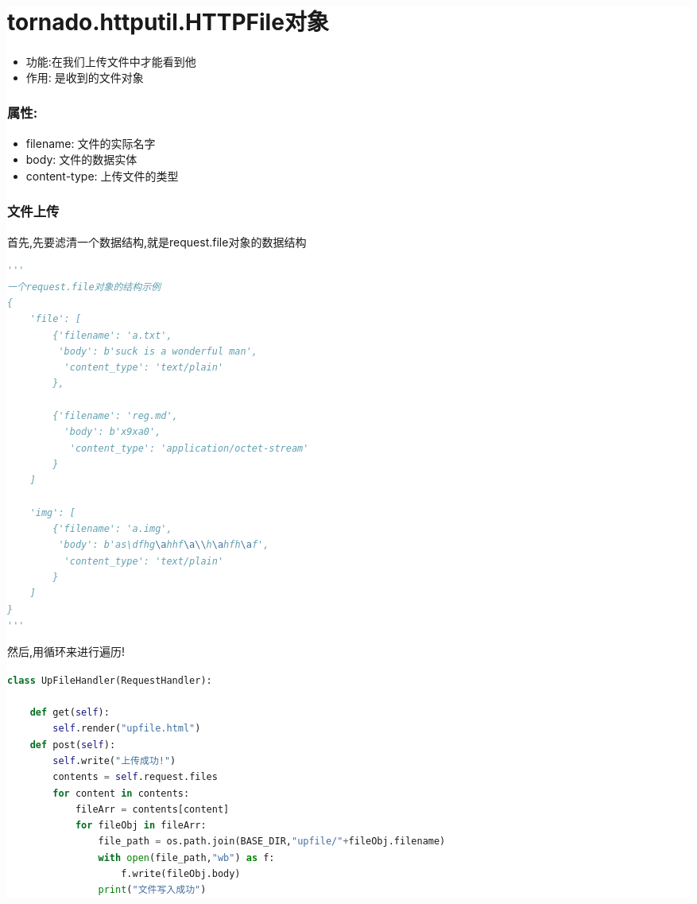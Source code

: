 
# tornado.httputil.HTTPFile对象
- 功能:在我们上传文件中才能看到他
- 作用:
    是收到的文件对象
### 属性:
- filename: 文件的实际名字
- body: 文件的数据实体
- content-type: 上传文件的类型
### 文件上传



首先,先要滤清一个数据结构,就是request.file对象的数据结构


```python
'''
一个request.file对象的结构示例
{
    'file': [
        {'filename': 'a.txt',
         'body': b'suck is a wonderful man',
          'content_type': 'text/plain'
        },

        {'filename': 'reg.md',
          'body': b'x9xa0',
           'content_type': 'application/octet-stream'
        }
    ]
    
    'img': [
        {'filename': 'a.img',
         'body': b'as\dfhg\ahhf\a\\h\ahfh\af',
          'content_type': 'text/plain'
        }
    ]
}
'''

```


然后,用循环来进行遍历!




```python
class UpFileHandler(RequestHandler):

    def get(self):
        self.render("upfile.html")
    def post(self):
        self.write("上传成功!")
        contents = self.request.files
        for content in contents:
            fileArr = contents[content]
            for fileObj in fileArr:
                file_path = os.path.join(BASE_DIR,"upfile/"+fileObj.filename)
                with open(file_path,"wb") as f:
                    f.write(fileObj.body)
                print("文件写入成功")
```
